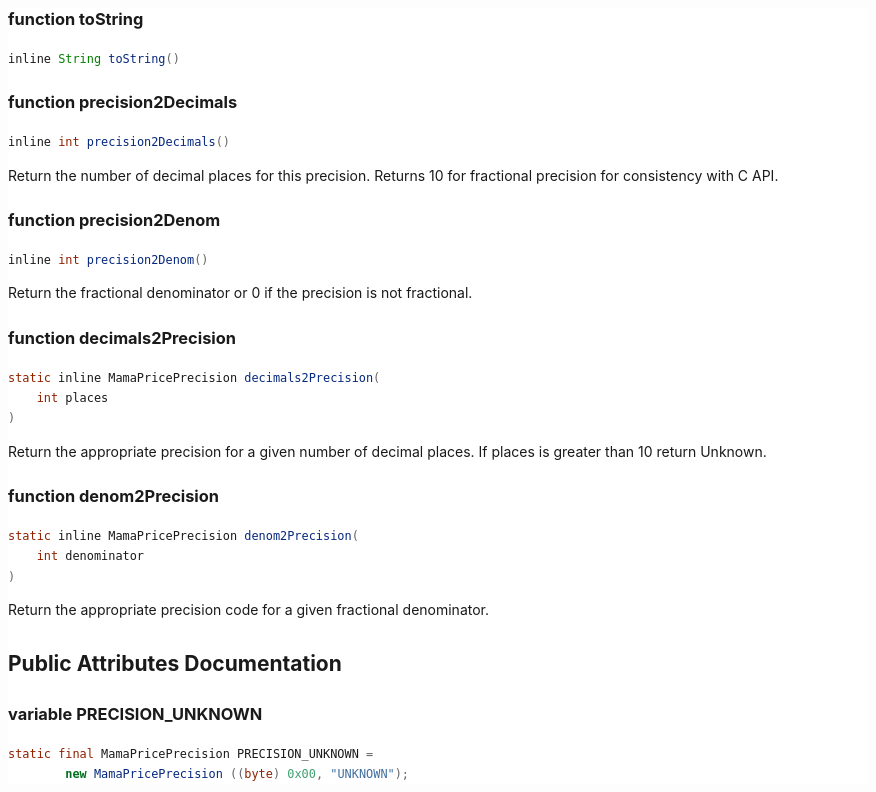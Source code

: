 
### function toString

```java
inline String toString()
```


### function precision2Decimals

```java
inline int precision2Decimals()
```


Return the number of decimal places for this precision. Returns 10 for fractional precision for consistency with C API. 


### function precision2Denom

```java
inline int precision2Denom()
```


Return the fractional denominator or 0 if the precision is not fractional. 


### function decimals2Precision

```java
static inline MamaPricePrecision decimals2Precision(
    int places
)
```


Return the appropriate precision for a given number of decimal places. If places is greater than 10 return Unknown. 


### function denom2Precision

```java
static inline MamaPricePrecision denom2Precision(
    int denominator
)
```


Return the appropriate precision code for a given fractional denominator. 


## Public Attributes Documentation

### variable PRECISION_UNKNOWN

```java
static final MamaPricePrecision PRECISION_UNKNOWN =
        new MamaPricePrecision ((byte) 0x00, "UNKNOWN");
```
